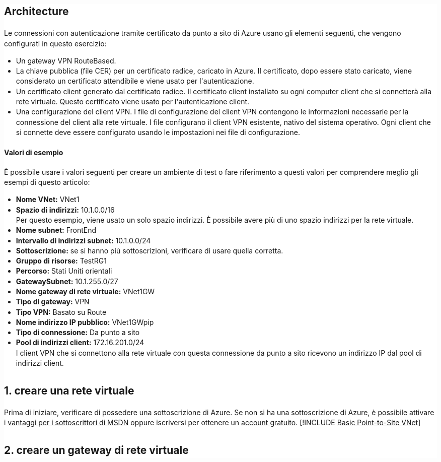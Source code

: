 ## <a name="architecture"></a>Architecture

Le connessioni con autenticazione tramite certificato da punto a sito di Azure usano gli elementi seguenti, che vengono configurati in questo esercizio:

* Un gateway VPN RouteBased.
* La chiave pubblica (file CER) per un certificato radice, caricato in Azure. Il certificato, dopo essere stato caricato, viene considerato un certificato attendibile e viene usato per l'autenticazione.
* Un certificato client generato dal certificato radice. Il certificato client installato su ogni computer client che si connetterà alla rete virtuale. Questo certificato viene usato per l'autenticazione client.
* Una configurazione del client VPN. I file di configurazione del client VPN contengono le informazioni necessarie per la connessione del client alla rete virtuale. I file configurano il client VPN esistente, nativo del sistema operativo. Ogni client che si connette deve essere configurato usando le impostazioni nei file di configurazione.

#### <a name="example-values"></a><a name="example"></a>Valori di esempio

È possibile usare i valori seguenti per creare un ambiente di test o fare riferimento a questi valori per comprendere meglio gli esempi di questo articolo:

* **Nome VNet:** VNet1
* **Spazio di indirizzi:** 10.1.0.0/16<br>Per questo esempio, viene usato un solo spazio indirizzi. È possibile avere più di uno spazio indirizzi per la rete virtuale.
* **Nome subnet:** FrontEnd
* **Intervallo di indirizzi subnet:** 10.1.0.0/24
* **Sottoscrizione:** se si hanno più sottoscrizioni, verificare di usare quella corretta.
* **Gruppo di risorse:** TestRG1
* **Percorso:** Stati Uniti orientali
* **GatewaySubnet:** 10.1.255.0/27<br>
* **Nome gateway di rete virtuale:** VNet1GW
* **Tipo di gateway:** VPN
* **Tipo VPN:** Basato su Route
* **Nome indirizzo IP pubblico:** VNet1GWpip
* **Tipo di connessione:** Da punto a sito
* **Pool di indirizzi client:** 172.16.201.0/24<br>I client VPN che si connettono alla rete virtuale con questa connessione da punto a sito ricevono un indirizzo IP dal pool di indirizzi client.

## <a name="1-create-a-virtual-network"></a><a name="createvnet"></a>1. creare una rete virtuale

Prima di iniziare, verificare di possedere una sottoscrizione di Azure. Se non si ha una sottoscrizione di Azure, è possibile attivare i [vantaggi per i sottoscrittori di MSDN](https://azure.microsoft.com/pricing/member-offers/msdn-benefits-details) oppure iscriversi per ottenere un [account gratuito](https://azure.microsoft.com/pricing/free-trial).
[!INCLUDE [Basic Point-to-Site VNet](../../includes/vpn-gateway-basic-vnet-rm-portal-include.md)]

## <a name="2-create-a-virtual-network-gateway"></a><a name="creategw"></a>2. creare un gateway di rete virtuale
